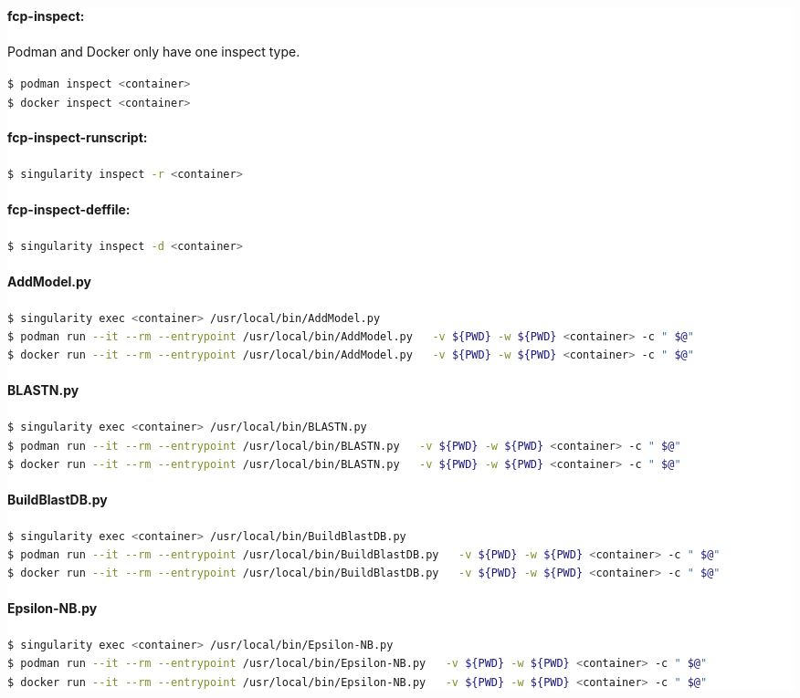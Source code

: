 #### fcp-inspect:

Podman and Docker only have one inspect type.

```bash
$ podman inspect <container>
$ docker inspect <container>
```

#### fcp-inspect-runscript:

```bash
$ singularity inspect -r <container>
```

#### fcp-inspect-deffile:

```bash
$ singularity inspect -d <container>
```


#### AddModel.py

```bash
$ singularity exec <container> /usr/local/bin/AddModel.py
$ podman run --it --rm --entrypoint /usr/local/bin/AddModel.py   -v ${PWD} -w ${PWD} <container> -c " $@"
$ docker run --it --rm --entrypoint /usr/local/bin/AddModel.py   -v ${PWD} -w ${PWD} <container> -c " $@"
```


#### BLASTN.py

```bash
$ singularity exec <container> /usr/local/bin/BLASTN.py
$ podman run --it --rm --entrypoint /usr/local/bin/BLASTN.py   -v ${PWD} -w ${PWD} <container> -c " $@"
$ docker run --it --rm --entrypoint /usr/local/bin/BLASTN.py   -v ${PWD} -w ${PWD} <container> -c " $@"
```


#### BuildBlastDB.py

```bash
$ singularity exec <container> /usr/local/bin/BuildBlastDB.py
$ podman run --it --rm --entrypoint /usr/local/bin/BuildBlastDB.py   -v ${PWD} -w ${PWD} <container> -c " $@"
$ docker run --it --rm --entrypoint /usr/local/bin/BuildBlastDB.py   -v ${PWD} -w ${PWD} <container> -c " $@"
```


#### Epsilon-NB.py

```bash
$ singularity exec <container> /usr/local/bin/Epsilon-NB.py
$ podman run --it --rm --entrypoint /usr/local/bin/Epsilon-NB.py   -v ${PWD} -w ${PWD} <container> -c " $@"
$ docker run --it --rm --entrypoint /usr/local/bin/Epsilon-NB.py   -v ${PWD} -w ${PWD} <container> -c " $@"
```
